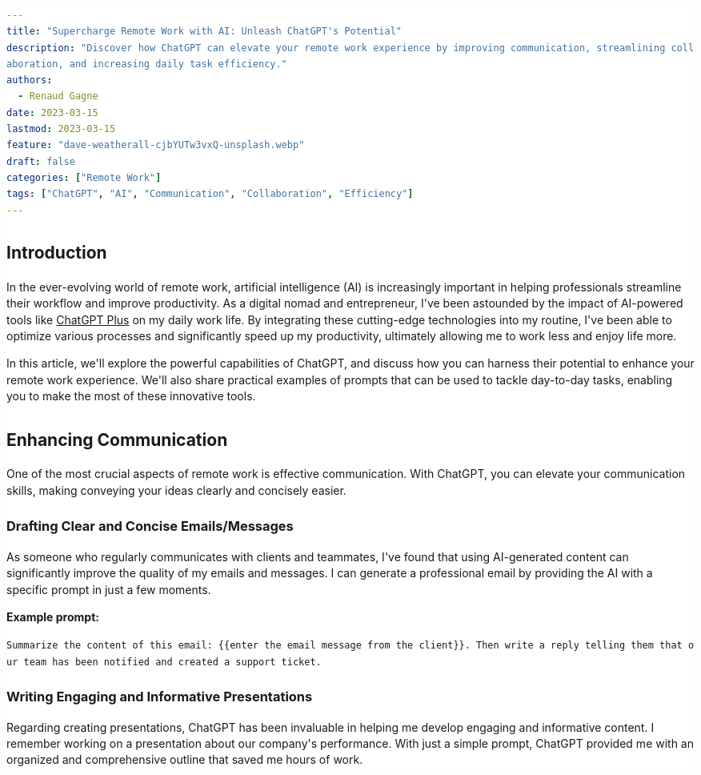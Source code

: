 ```yaml
---
title: "Supercharge Remote Work with AI: Unleash ChatGPT's Potential"
description: "Discover how ChatGPT can elevate your remote work experience by improving communication, streamlining collaboration, and increasing daily task efficiency."
authors:
  - Renaud Gagne
date: 2023-03-15
lastmod: 2023-03-15
feature: "dave-weatherall-cjbYUTw3vxQ-unsplash.webp"
draft: false
categories: ["Remote Work"]
tags: ["ChatGPT", "AI", "Communication", "Collaboration", "Efficiency"]
---
```


## Introduction

In the ever-evolving world of remote work, artificial intelligence (AI) is increasingly important in helping professionals streamline their workflow and improve productivity. As a digital nomad and entrepreneur, I've been astounded by the impact of AI-powered tools like [ChatGPT Plus](https://chat.openai.com/) on my daily work life. By integrating these cutting-edge technologies into my routine, I've been able to optimize various processes and significantly speed up my productivity, ultimately allowing me to work less and enjoy life more.

In this article, we'll explore the powerful capabilities of ChatGPT, and discuss how you can harness their potential to enhance your remote work experience. We'll also share practical examples of prompts that can be used to tackle day-to-day tasks, enabling you to make the most of these innovative tools.

## Enhancing Communication

One of the most crucial aspects of remote work is effective communication. With ChatGPT, you can elevate your communication skills, making conveying your ideas clearly and concisely easier.

### Drafting Clear and Concise Emails/Messages

As someone who regularly communicates with clients and teammates, I've found that using AI-generated content can significantly improve the quality of my emails and messages. I can generate a professional email by providing the AI with a specific prompt in just a few moments.

**Example prompt:** 
```
Summarize the content of this email: {{enter the email message from the client}}. Then write a reply telling them that our team has been notified and created a support ticket.
```
### Writing Engaging and Informative Presentations

Regarding creating presentations, ChatGPT has been invaluable in helping me develop engaging and informative content. I remember working on a presentation about our company's performance. With just a simple prompt, ChatGPT provided me with an organized and comprehensive outline that saved me hours of work.
